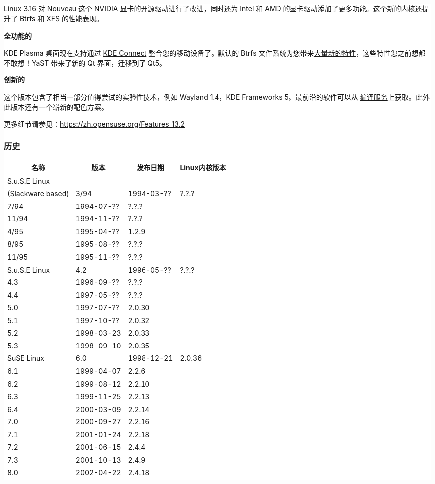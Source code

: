 
Linux 3.16 对 Nouveau 这个 NVIDIA 显卡的开源驱动进行了改进，同时还为 Intel 和 AMD 的显卡驱动添加了更多功能。这个新的内核还提升了 Btrfs 和 XFS 的性能表现。


**全功能的**


KDE Plasma 桌面现在支持通过 [KDE Connect](https://community.kde.org/KDEConnect) 整合您的移动设备了。默认的 Btrfs 文件系统为您带来[大量新的特性](https://www.youtube.com/v/9H7e6BcI5Fo?start=209)，这些特性您之前想都不敢想！YaST 带来了新的 Qt 界面，迁移到了 Qt5。


**创新的**


这个版本包含了相当一部分值得尝试的实验性技术，例如 Wayland 1.4，KDE Frameworks 5。最前沿的软件可以从 [编译服务](http://software.opensuse.org/search?utf8=%E2%9C%93&q=&search_devel=false&search_unsupported=false&baseproject=openSUSE%3A13.2)上获取。此外此版本还有一个崭新的配色方案。


更多细节请参见：<https://zh.opensuse.org/Features_13.2> 


### 历史




| 名称 | 版本 | 发布日期 | Linux内核版本 |
| --- | --- | --- | --- |
| S.u.S.E Linux
(Slackware based) | 3/94 | 1994-03-?? |  ?.?.? |
| 7/94 | 1994-07-?? |  ?.?.? |
| 11/94 | 1994-11-?? |  ?.?.? |
| 4/95 | 1995-04-?? | 1.2.9 |
| 8/95 | 1995-08-?? |  ?.?.? |
| 11/95 | 1995-11-?? |  ?.?.? |
| S.u.S.E Linux | 4.2 | 1996-05-?? |  ?.?.? |
| 4.3 | 1996-09-?? |  ?.?.? |
| 4.4 | 1997-05-?? |  ?.?.? |
| 5.0 | 1997-07-?? | 2.0.30 |
| 5.1 | 1997-10-?? | 2.0.32 |
| 5.2 | 1998-03-23 | 2.0.33 |
| 5.3 | 1998-09-10 | 2.0.35 |
| SuSE Linux | 6.0 | 1998-12-21 | 2.0.36 |
| 6.1 | 1999-04-07 | 2.2.6 |
| 6.2 | 1999-08-12 | 2.2.10 |
| 6.3 | 1999-11-25 | 2.2.13 |
| 6.4 | 2000-03-09 | 2.2.14 |
| 7.0 | 2000-09-27 | 2.2.16 |
| 7.1 | 2001-01-24 | 2.2.18 |
| 7.2 | 2001-06-15 | 2.4.4 |
| 7.3 | 2001-10-13 | 2.4.9 |
| 8.0 | 2002-04-22 | 2.4.18 |